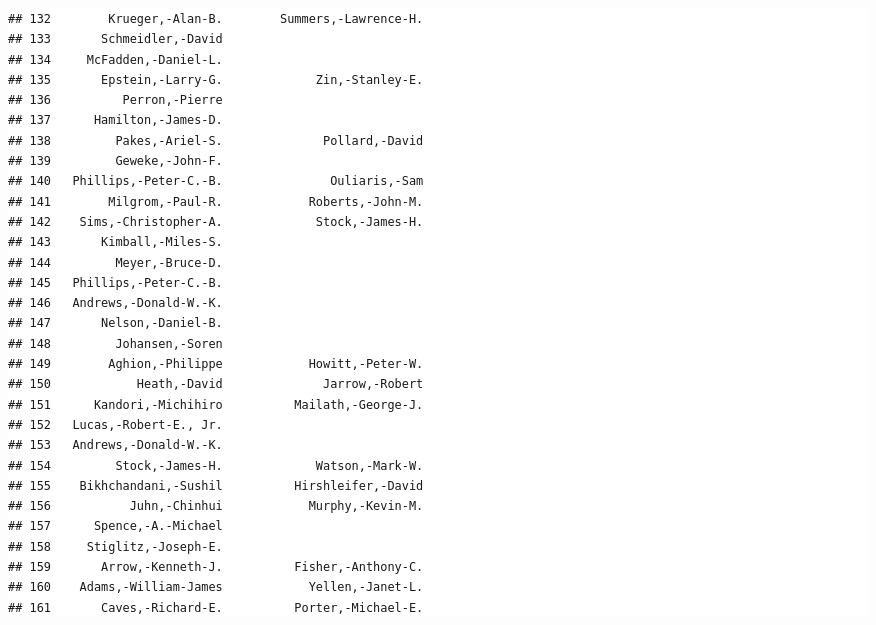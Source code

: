     ## 132        Krueger,-Alan-B.        Summers,-Lawrence-H.
    ## 133       Schmeidler,-David                            
    ## 134     McFadden,-Daniel-L.                            
    ## 135       Epstein,-Larry-G.             Zin,-Stanley-E.
    ## 136          Perron,-Pierre                            
    ## 137      Hamilton,-James-D.                            
    ## 138         Pakes,-Ariel-S.              Pollard,-David
    ## 139         Geweke,-John-F.                            
    ## 140   Phillips,-Peter-C.-B.               Ouliaris,-Sam
    ## 141        Milgrom,-Paul-R.            Roberts,-John-M.
    ## 142    Sims,-Christopher-A.             Stock,-James-H.
    ## 143       Kimball,-Miles-S.                            
    ## 144         Meyer,-Bruce-D.                            
    ## 145   Phillips,-Peter-C.-B.                            
    ## 146   Andrews,-Donald-W.-K.                            
    ## 147       Nelson,-Daniel-B.                            
    ## 148         Johansen,-Soren                            
    ## 149        Aghion,-Philippe            Howitt,-Peter-W.
    ## 150            Heath,-David              Jarrow,-Robert
    ## 151      Kandori,-Michihiro          Mailath,-George-J.
    ## 152   Lucas,-Robert-E., Jr.                            
    ## 153   Andrews,-Donald-W.-K.                            
    ## 154         Stock,-James-H.             Watson,-Mark-W.
    ## 155    Bikhchandani,-Sushil          Hirshleifer,-David
    ## 156           Juhn,-Chinhui            Murphy,-Kevin-M.
    ## 157      Spence,-A.-Michael                            
    ## 158     Stiglitz,-Joseph-E.                            
    ## 159       Arrow,-Kenneth-J.          Fisher,-Anthony-C.
    ## 160    Adams,-William-James            Yellen,-Janet-L.
    ## 161       Caves,-Richard-E.          Porter,-Michael-E.